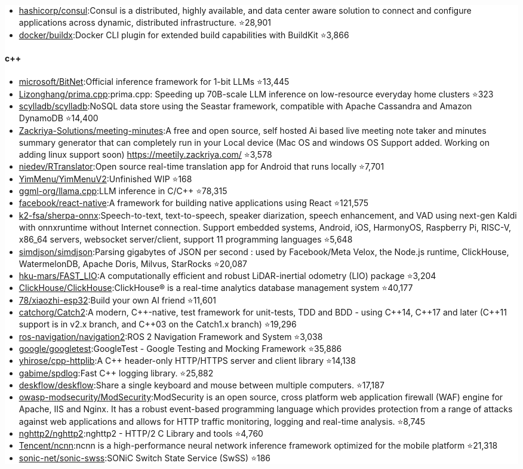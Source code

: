 * [hashicorp/consul](https://github.com/hashicorp/consul):Consul is a distributed, highly available, and data center aware solution to connect and configure applications across dynamic, distributed infrastructure. ⭐28,901
* [docker/buildx](https://github.com/docker/buildx):Docker CLI plugin for extended build capabilities with BuildKit ⭐3,866

#### c++
* [microsoft/BitNet](https://github.com/microsoft/BitNet):Official inference framework for 1-bit LLMs ⭐13,445
* [Lizonghang/prima.cpp](https://github.com/Lizonghang/prima.cpp):prima.cpp: Speeding up 70B-scale LLM inference on low-resource everyday home clusters ⭐323
* [scylladb/scylladb](https://github.com/scylladb/scylladb):NoSQL data store using the Seastar framework, compatible with Apache Cassandra and Amazon DynamoDB ⭐14,400
* [Zackriya-Solutions/meeting-minutes](https://github.com/Zackriya-Solutions/meeting-minutes):A free and open source, self hosted Ai based live meeting note taker and minutes summary generator that can completely run in your Local device (Mac OS and windows OS Support added. Working on adding linux support soon) https://meetily.zackriya.com/ ⭐3,578
* [niedev/RTranslator](https://github.com/niedev/RTranslator):Open source real-time translation app for Android that runs locally ⭐7,701
* [YimMenu/YimMenuV2](https://github.com/YimMenu/YimMenuV2):Unfinished WIP ⭐168
* [ggml-org/llama.cpp](https://github.com/ggml-org/llama.cpp):LLM inference in C/C++ ⭐78,315
* [facebook/react-native](https://github.com/facebook/react-native):A framework for building native applications using React ⭐121,575
* [k2-fsa/sherpa-onnx](https://github.com/k2-fsa/sherpa-onnx):Speech-to-text, text-to-speech, speaker diarization, speech enhancement, and VAD using next-gen Kaldi with onnxruntime without Internet connection. Support embedded systems, Android, iOS, HarmonyOS, Raspberry Pi, RISC-V, x86_64 servers, websocket server/client, support 11 programming languages ⭐5,648
* [simdjson/simdjson](https://github.com/simdjson/simdjson):Parsing gigabytes of JSON per second : used by Facebook/Meta Velox, the Node.js runtime, ClickHouse, WatermelonDB, Apache Doris, Milvus, StarRocks ⭐20,087
* [hku-mars/FAST_LIO](https://github.com/hku-mars/FAST_LIO):A computationally efficient and robust LiDAR-inertial odometry (LIO) package ⭐3,204
* [ClickHouse/ClickHouse](https://github.com/ClickHouse/ClickHouse):ClickHouse® is a real-time analytics database management system ⭐40,177
* [78/xiaozhi-esp32](https://github.com/78/xiaozhi-esp32):Build your own AI friend ⭐11,601
* [catchorg/Catch2](https://github.com/catchorg/Catch2):A modern, C++-native, test framework for unit-tests, TDD and BDD - using C++14, C++17 and later (C++11 support is in v2.x branch, and C++03 on the Catch1.x branch) ⭐19,296
* [ros-navigation/navigation2](https://github.com/ros-navigation/navigation2):ROS 2 Navigation Framework and System ⭐3,038
* [google/googletest](https://github.com/google/googletest):GoogleTest - Google Testing and Mocking Framework ⭐35,886
* [yhirose/cpp-httplib](https://github.com/yhirose/cpp-httplib):A C++ header-only HTTP/HTTPS server and client library ⭐14,138
* [gabime/spdlog](https://github.com/gabime/spdlog):Fast C++ logging library. ⭐25,882
* [deskflow/deskflow](https://github.com/deskflow/deskflow):Share a single keyboard and mouse between multiple computers. ⭐17,187
* [owasp-modsecurity/ModSecurity](https://github.com/owasp-modsecurity/ModSecurity):ModSecurity is an open source, cross platform web application firewall (WAF) engine for Apache, IIS and Nginx. It has a robust event-based programming language which provides protection from a range of attacks against web applications and allows for HTTP traffic monitoring, logging and real-time analysis. ⭐8,745
* [nghttp2/nghttp2](https://github.com/nghttp2/nghttp2):nghttp2 - HTTP/2 C Library and tools ⭐4,760
* [Tencent/ncnn](https://github.com/Tencent/ncnn):ncnn is a high-performance neural network inference framework optimized for the mobile platform ⭐21,318
* [sonic-net/sonic-swss](https://github.com/sonic-net/sonic-swss):SONiC Switch State Service (SwSS) ⭐186
